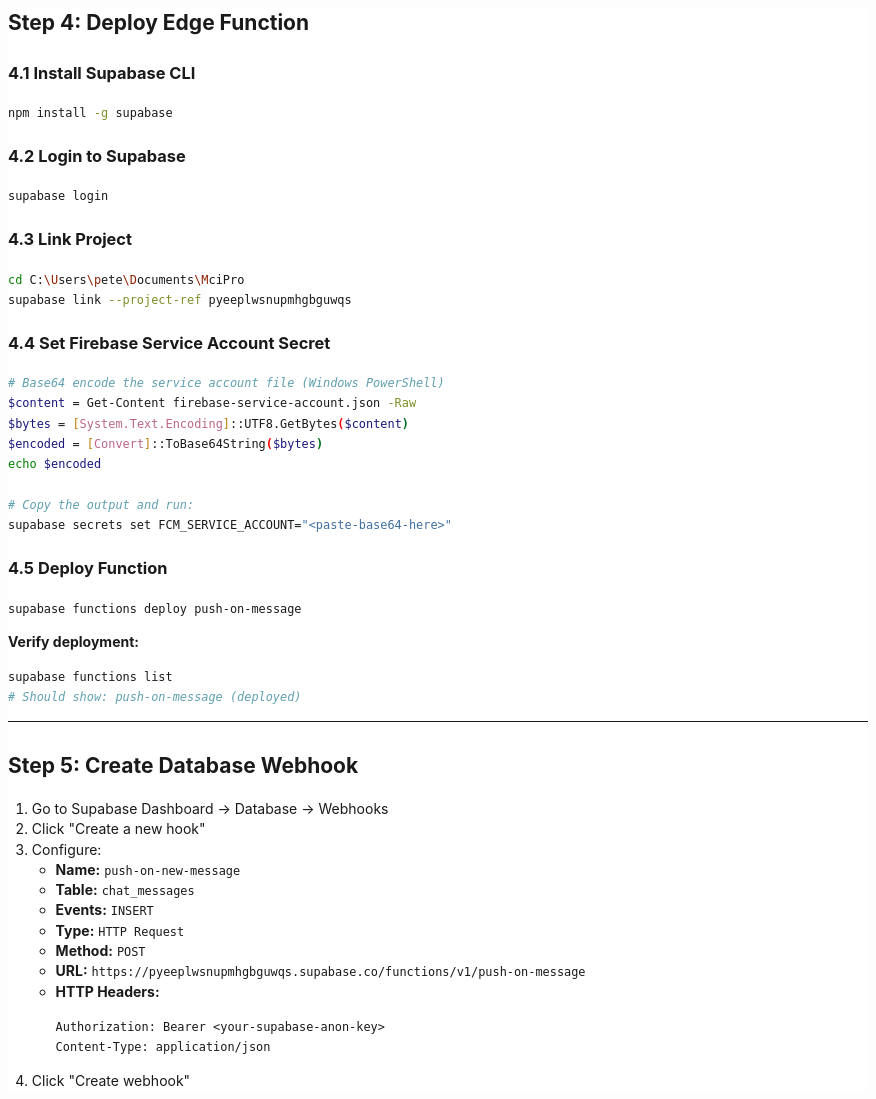 
## Step 4: Deploy Edge Function

### 4.1 Install Supabase CLI
```bash
npm install -g supabase
```

### 4.2 Login to Supabase
```bash
supabase login
```

### 4.3 Link Project
```bash
cd C:\Users\pete\Documents\MciPro
supabase link --project-ref pyeeplwsnupmhgbguwqs
```

### 4.4 Set Firebase Service Account Secret
```bash
# Base64 encode the service account file (Windows PowerShell)
$content = Get-Content firebase-service-account.json -Raw
$bytes = [System.Text.Encoding]::UTF8.GetBytes($content)
$encoded = [Convert]::ToBase64String($bytes)
echo $encoded

# Copy the output and run:
supabase secrets set FCM_SERVICE_ACCOUNT="<paste-base64-here>"
```

### 4.5 Deploy Function
```bash
supabase functions deploy push-on-message
```

**Verify deployment:**
```bash
supabase functions list
# Should show: push-on-message (deployed)
```

---

## Step 5: Create Database Webhook

1. Go to Supabase Dashboard → Database → Webhooks
2. Click "Create a new hook"
3. Configure:
   - **Name:** `push-on-new-message`
   - **Table:** `chat_messages`
   - **Events:** `INSERT`
   - **Type:** `HTTP Request`
   - **Method:** `POST`
   - **URL:** `https://pyeeplwsnupmhgbguwqs.supabase.co/functions/v1/push-on-message`
   - **HTTP Headers:**
     ```
     Authorization: Bearer <your-supabase-anon-key>
     Content-Type: application/json
     ```
4. Click "Create webhook"
